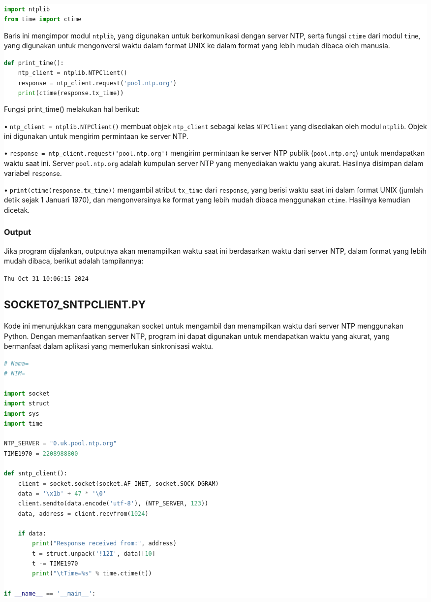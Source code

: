 ```python
import ntplib
from time import ctime
```

Baris ini mengimpor modul `ntplib`, yang digunakan untuk berkomunikasi dengan server NTP, serta fungsi `ctime` dari modul `time`, yang digunakan untuk mengonversi waktu dalam format UNIX ke dalam format yang lebih mudah dibaca oleh manusia.

```python
def print_time():
    ntp_client = ntplib.NTPClient()
    response = ntp_client.request('pool.ntp.org')
    print(ctime(response.tx_time))
```

Fungsi print_time() melakukan hal berikut:

•	`ntp_client = ntplib.NTPClient()` membuat objek `ntp_client` sebagai kelas `NTPClient` yang disediakan oleh modul `ntplib`. Objek ini digunakan untuk mengirim permintaan ke server NTP.

•	`response = ntp_client.request('pool.ntp.org')` mengirim permintaan ke server NTP publik (`pool.ntp.org`) untuk mendapatkan waktu saat ini. Server `pool.ntp.org` adalah kumpulan server NTP yang menyediakan waktu yang akurat. Hasilnya disimpan dalam variabel `response`.

•	`print(ctime(response.tx_time))` mengambil atribut `tx_time` dari `response`, yang berisi waktu saat ini dalam format UNIX (jumlah detik sejak 1 Januari 1970), dan mengonversinya ke format yang lebih mudah dibaca menggunakan `ctime`. Hasilnya kemudian dicetak.

### Output
Jika program dijalankan, outputnya akan menampilkan waktu saat ini berdasarkan waktu dari server NTP, dalam format yang lebih mudah dibaca, berikut adalah tampilannya:

```cmd
Thu Oct 31 10:06:15 2024
```

## SOCKET07_SNTPCLIENT.PY

Kode ini menunjukkan cara menggunakan socket untuk mengambil dan menampilkan waktu dari server NTP menggunakan Python. Dengan memanfaatkan server NTP, program ini dapat digunakan untuk mendapatkan waktu yang akurat, yang bermanfaat dalam aplikasi yang memerlukan sinkronisasi waktu.

```python
# Nama=
# NIM=

import socket
import struct
import sys
import time

NTP_SERVER = "0.uk.pool.ntp.org"
TIME1970 = 2208988800

def sntp_client():
    client = socket.socket(socket.AF_INET, socket.SOCK_DGRAM)
    data = '\x1b' + 47 * '\0'
    client.sendto(data.encode('utf-8'), (NTP_SERVER, 123))
    data, address = client.recvfrom(1024)
    
    if data:
        print("Response received from:", address)
        t = struct.unpack('!12I', data)[10]
        t -= TIME1970
        print("\tTime=%s" % time.ctime(t))

if __name__ == '__main__':
```